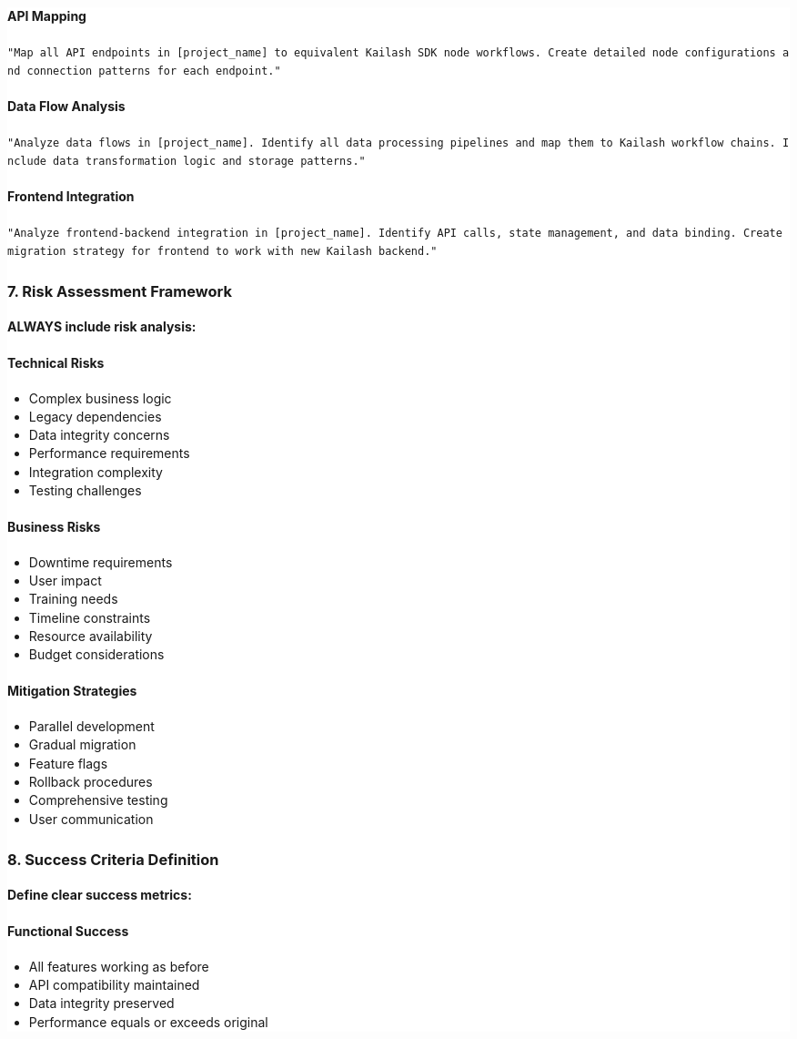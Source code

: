 #### API Mapping
```
"Map all API endpoints in [project_name] to equivalent Kailash SDK node workflows. Create detailed node configurations and connection patterns for each endpoint."
```

#### Data Flow Analysis
```
"Analyze data flows in [project_name]. Identify all data processing pipelines and map them to Kailash workflow chains. Include data transformation logic and storage patterns."
```

#### Frontend Integration
```
"Analyze frontend-backend integration in [project_name]. Identify API calls, state management, and data binding. Create migration strategy for frontend to work with new Kailash backend."
```

### 7. Risk Assessment Framework

**ALWAYS include risk analysis:**

#### Technical Risks
- Complex business logic
- Legacy dependencies
- Data integrity concerns
- Performance requirements
- Integration complexity
- Testing challenges

#### Business Risks
- Downtime requirements
- User impact
- Training needs
- Timeline constraints
- Resource availability
- Budget considerations

#### Mitigation Strategies
- Parallel development
- Gradual migration
- Feature flags
- Rollback procedures
- Comprehensive testing
- User communication

### 8. Success Criteria Definition

**Define clear success metrics:**

#### Functional Success
- All features working as before
- API compatibility maintained
- Data integrity preserved
- Performance equals or exceeds original
